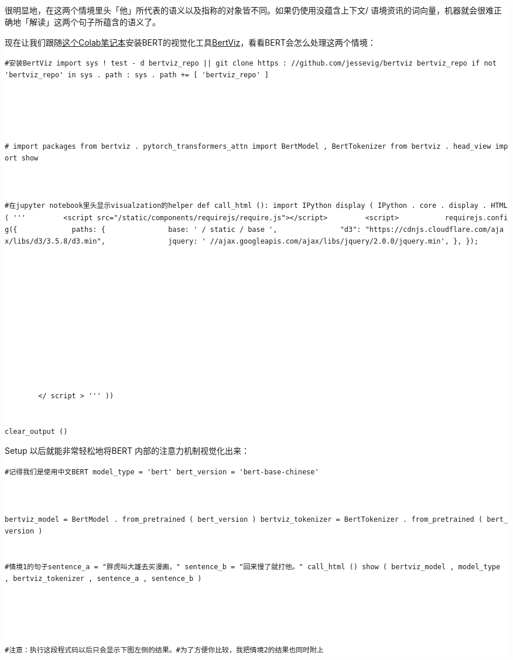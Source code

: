 很明显地，在这两个情境里头「他」所代表的语义以及指称的对象皆不同。如果仍使用没蕴含上下文/ 语境资讯的词向量，机器就会很难正确地「解读」这两个句子所蕴含的语义了。

现在让我们跟随[这个Colab笔记本](https://colab.research.google.com/drive/1g2nhY9vZG-PLC3w3dcHGqwsHBAXnD9EY)安装BERT的视觉化工具[BertViz](https://github.com/jessevig/bertviz)，看看BERT会怎么处理这两个情境：

```
#安装BertViz import sys ! test - d bertviz_repo || git clone https : //github.com/jessevig/bertviz bertviz_repo if not 'bertviz_repo' in sys . path : sys . path += [ 'bertviz_repo' ]
 
 
    
    

# import packages from bertviz . pytorch_transformers_attn import BertModel , BertTokenizer from bertviz . head_view import show
    
   

#在jupyter notebook里头显示visualzation的helper def call_html (): import IPython display ( IPython . core . display . HTML ( '''         <script src="/static/components/requirejs/require.js"></script>         <script>           requirejs.config({             paths: {               base: ' / static / base ',               "d3": "https://cdnjs.cloudflare.com/ajax/libs/d3/3.5.8/d3.min",               jquery: ' //ajax.googleapis.com/ajax/libs/jquery/2.0.0/jquery.min', }, });
 
   
  







            
          
        </ script > ''' ))
        

clear_output ()
```

Setup 以后就能非常轻松地将BERT 内部的注意力机制视觉化出来：

```
#记得我们是使用中文BERT model_type = 'bert' bert_version = 'bert-base-chinese'
  
  

bertviz_model = BertModel . from_pretrained ( bert_version ) bertviz_tokenizer = BertTokenizer . from_pretrained ( bert_version )  
  

#情境1的句子sentence_a = "胖虎叫大雄去买漫画，" sentence_b = "回来慢了就打他。" call_html () show ( bertviz_model , model_type , bertviz_tokenizer , sentence_a , sentence_b )
  
  

    

#注意：执行这段程式码以后只会显示下图左侧的结果。#为了方便你比较，我把情境2的结果也同时附上
```
